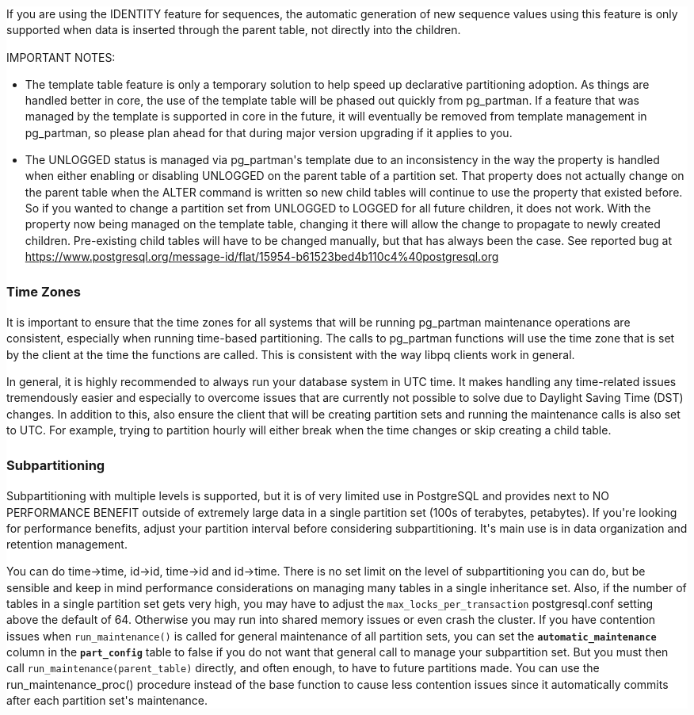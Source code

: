 If you are using the IDENTITY feature for sequences, the automatic generation of new sequence values using this feature is only supported when data is inserted through the parent table, not directly into the children.

IMPORTANT NOTES:
* The template table feature is only a temporary solution to help speed up declarative partitioning adoption. As things are handled better in core, the use of the template table will be phased out quickly from pg_partman. If a feature that was managed by the template is supported in core in the future, it will eventually be removed from template management in pg_partman, so please plan ahead for that during major version upgrading if it applies to you.

 * The UNLOGGED status is managed via pg_partman's template due to an inconsistency in the way the property is handled when either enabling or disabling UNLOGGED on the parent table of a partition set. That property does not actually change on the parent table when the ALTER command is written so new child tables will continue to use the property that existed before. So if you wanted to change a partition set from UNLOGGED to LOGGED for all future children, it does not work. With the property now being managed on the template table, changing it there will allow the change to propagate to newly created children. Pre-existing child tables will have to be changed manually, but that has always been the case. See reported bug at https://www.postgresql.org/message-id/flat/15954-b61523bed4b110c4%40postgresql.org

### Time Zones

It is important to ensure that the time zones for all systems that will be running pg_partman maintenance operations are consistent, especially when running time-based partitioning. The calls to pg_partman functions will use the time zone that is set by the client at the time the functions are called. This is consistent with the way libpq clients work in general.

In general, it is highly recommended to always run your database system in UTC time. It makes handling any time-related issues tremendously easier and especially to overcome issues that are currently not possible to solve due to Daylight Saving Time (DST) changes. In addition to this, also ensure the client that will be creating partition sets and running the maintenance calls is also set to UTC. For example, trying to partition hourly will either break when the time changes or skip creating a child table.

### Subpartitioning

Subpartitioning with multiple levels is supported, but it is of very limited use in PostgreSQL and provides next to NO PERFORMANCE BENEFIT outside of extremely large data in a single partition set (100s of terabytes, petabytes). If you're looking for performance benefits, adjust your partition interval before considering subpartitioning. It's main use is in data organization and retention management.

You can do time->time, id->id, time->id and id->time. There is no set limit on the level of subpartitioning you can do, but be sensible and keep in mind performance considerations on managing many tables in a single inheritance set. Also, if the number of tables in a single partition set gets very high, you may have to adjust the `max_locks_per_transaction` postgresql.conf setting above the default of 64. Otherwise you may run into shared memory issues or even crash the cluster. If you have contention issues when `run_maintenance()` is called for general maintenance of all partition sets, you can set the **`automatic_maintenance`** column in the **`part_config`** table to false if you do not want that general call to manage your subpartition set. But you must then call `run_maintenance(parent_table)` directly, and often enough, to have to future partitions made. You can use the run_maintenance_proc() procedure instead of the base function to cause less contention issues since it automatically commits after each partition set's maintenance.
